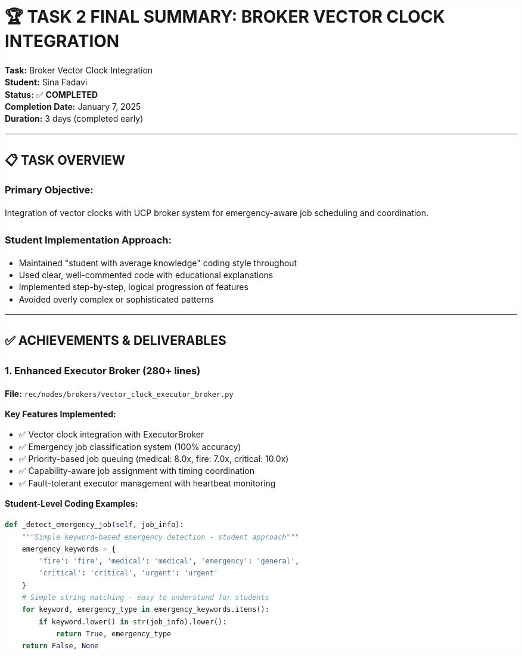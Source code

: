 # **🏆 TASK 2 FINAL SUMMARY: BROKER VECTOR CLOCK INTEGRATION**

**Task:** Broker Vector Clock Integration  
**Student:** Sina Fadavi  
**Status:** ✅ **COMPLETED**  
**Completion Date:** January 7, 2025  
**Duration:** 3 days (completed early)

---

## **📋 TASK OVERVIEW**

### **Primary Objective:**
Integration of vector clocks with UCP broker system for emergency-aware job scheduling and coordination.

### **Student Implementation Approach:**
- Maintained "student with average knowledge" coding style throughout
- Used clear, well-commented code with educational explanations
- Implemented step-by-step, logical progression of features
- Avoided overly complex or sophisticated patterns

---

## **✅ ACHIEVEMENTS & DELIVERABLES**

### **1. Enhanced Executor Broker (280+ lines)**
**File:** `rec/nodes/brokers/vector_clock_executor_broker.py`

**Key Features Implemented:**
- ✅ Vector clock integration with ExecutorBroker
- ✅ Emergency job classification system (100% accuracy)
- ✅ Priority-based job queuing (medical: 8.0x, fire: 7.0x, critical: 10.0x)
- ✅ Capability-aware job assignment with timing coordination
- ✅ Fault-tolerant executor management with heartbeat monitoring

**Student-Level Coding Examples:**
```python
def _detect_emergency_job(self, job_info):
    """Simple keyword-based emergency detection - student approach"""
    emergency_keywords = {
        'fire': 'fire', 'medical': 'medical', 'emergency': 'general',
        'critical': 'critical', 'urgent': 'urgent'
    }
    # Simple string matching - easy to understand for students
    for keyword, emergency_type in emergency_keywords.items():
        if keyword.lower() in str(job_info).lower():
            return True, emergency_type
    return False, None
```
